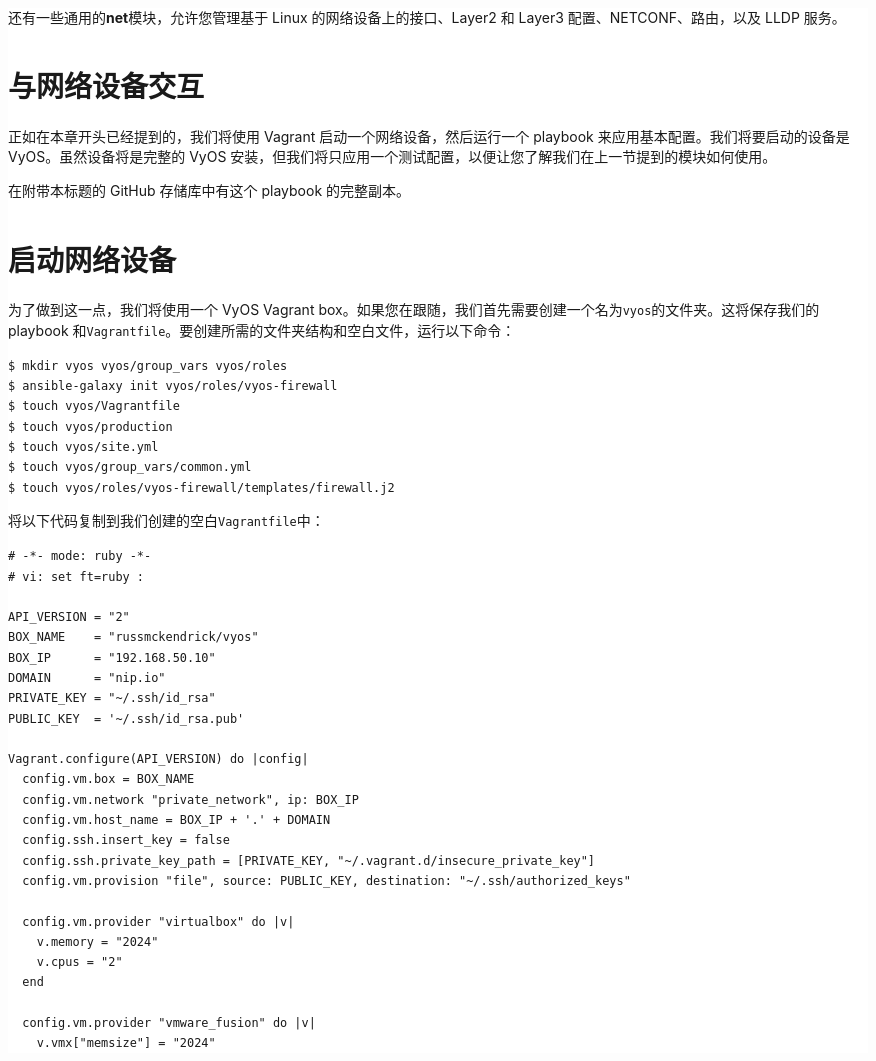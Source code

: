 还有一些通用的**net**模块，允许您管理基于 Linux 的网络设备上的接口、Layer2 和 Layer3 配置、NETCONF、路由，以及 LLDP 服务。

# 与网络设备交互

正如在本章开头已经提到的，我们将使用 Vagrant 启动一个网络设备，然后运行一个 playbook 来应用基本配置。我们将要启动的设备是 VyOS。虽然设备将是完整的 VyOS 安装，但我们将只应用一个测试配置，以便让您了解我们在上一节提到的模块如何使用。

在附带本标题的 GitHub 存储库中有这个 playbook 的完整副本。

# 启动网络设备

为了做到这一点，我们将使用一个 VyOS Vagrant box。如果您在跟随，我们首先需要创建一个名为`vyos`的文件夹。这将保存我们的 playbook 和`Vagrantfile`。要创建所需的文件夹结构和空白文件，运行以下命令：

```
$ mkdir vyos vyos/group_vars vyos/roles
$ ansible-galaxy init vyos/roles/vyos-firewall
$ touch vyos/Vagrantfile
$ touch vyos/production
$ touch vyos/site.yml
$ touch vyos/group_vars/common.yml
$ touch vyos/roles/vyos-firewall/templates/firewall.j2 
```

将以下代码复制到我们创建的空白`Vagrantfile`中：

```
# -*- mode: ruby -*-
# vi: set ft=ruby :

API_VERSION = "2"
BOX_NAME    = "russmckendrick/vyos"
BOX_IP      = "192.168.50.10"
DOMAIN      = "nip.io"
PRIVATE_KEY = "~/.ssh/id_rsa"
PUBLIC_KEY  = '~/.ssh/id_rsa.pub'

Vagrant.configure(API_VERSION) do |config|
  config.vm.box = BOX_NAME
  config.vm.network "private_network", ip: BOX_IP
  config.vm.host_name = BOX_IP + '.' + DOMAIN
  config.ssh.insert_key = false
  config.ssh.private_key_path = [PRIVATE_KEY, "~/.vagrant.d/insecure_private_key"]
  config.vm.provision "file", source: PUBLIC_KEY, destination: "~/.ssh/authorized_keys"

  config.vm.provider "virtualbox" do |v|
    v.memory = "2024"
    v.cpus = "2"
  end

  config.vm.provider "vmware_fusion" do |v|
    v.vmx["memsize"] = "2024"
```
